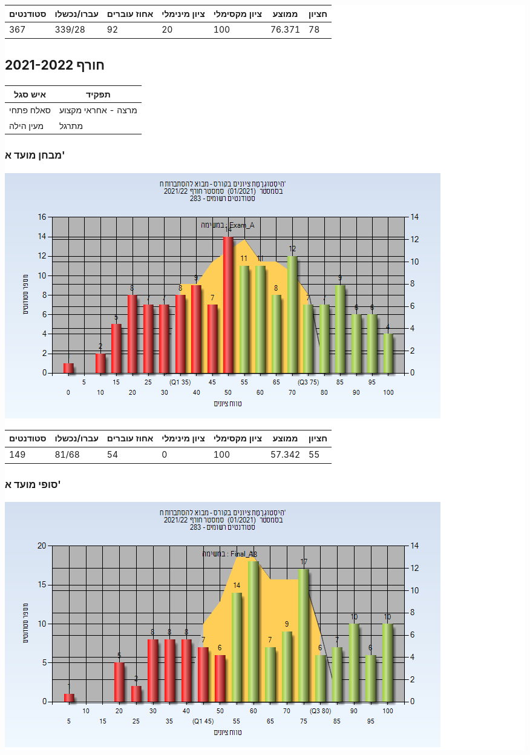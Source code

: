 | סטודנטים | עברו/נכשלו | אחוז עוברים | ציון מינימלי | ציון מקסימלי | ממוצע | חציון |
| ---- | ---- | ---- | ---- | ---- | ---- | ---- |
| 367 | 339/28 | 92 | 20 | 100 | 76.371 | 78 |

<h2 id="202101">חורף 2021-2022</h2>

| איש סגל | תפקיד |
| ---- | ---- |
| סאלח פתחי | מרצה - אחראי מקצוע |
| מעין הילה | מתרגל |

<h3 id="202101-Exam_A">מבחן מועד א'</h3>

![202101 Exam_A](202101/Exam_A.png)

| סטודנטים | עברו/נכשלו | אחוז עוברים | ציון מינימלי | ציון מקסימלי | ממוצע | חציון |
| ---- | ---- | ---- | ---- | ---- | ---- | ---- |
| 149 | 81/68 | 54 | 0 | 100 | 57.342 | 55 |

<h3 id="202101-Final_A">סופי מועד א'</h3>

![202101 Final_A](202101/Final_A.png)
